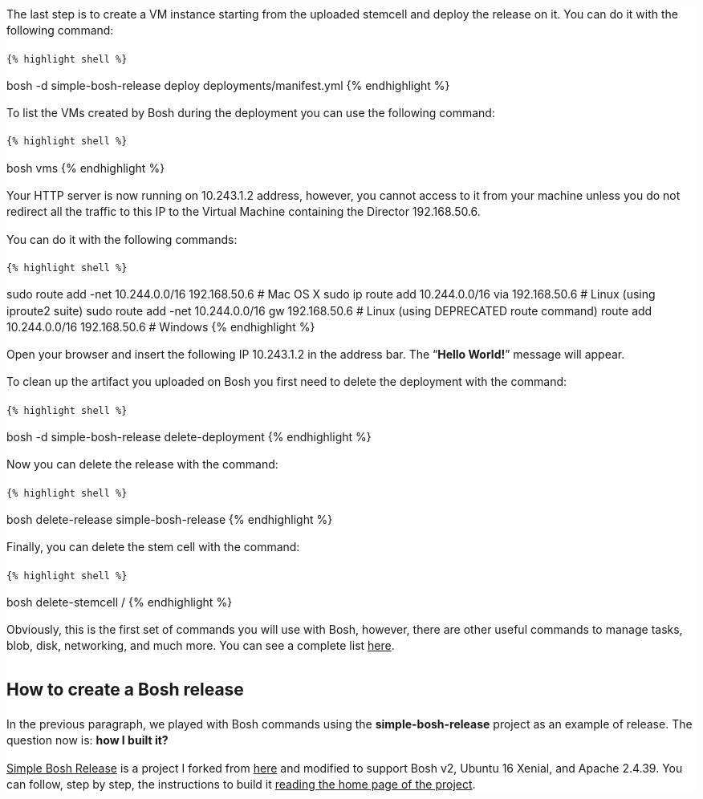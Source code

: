 The last step is to create a VM instance starting from the uploaded stemcell and deploy the release on it. You can do it with the following command:

    {% highlight shell %}
bosh -d simple-bosh-release deploy deployments/manifest.yml
    {% endhighlight %}

To list the VMs created by Bosh during the deployment you can use the following command:

    {% highlight shell %}
bosh vms
    {% endhighlight %}

Your HTTP server is now running on 10.243.1.2 address, however, you cannot access to it from your machine unless you do not redirect all the traffic to this IP to the Virtual Machine containing the Director 192.168.50.6.

You can do it with the following commands:

    {% highlight shell %}
sudo route add -net 10.244.0.0/16     192.168.50.6 # Mac OS X
sudo ip route add   10.244.0.0/16 via 192.168.50.6 # Linux (using iproute2 suite)
sudo route add -net 10.244.0.0/16 gw  192.168.50.6 # Linux (using DEPRECATED route command)
route add           10.244.0.0/16     192.168.50.6 # Windows
    {% endhighlight %}

Open your browser and insert the following IP 10.243.1.2 in the address bar. The “**Hello World!**” message will appear.

To clean up the artifact you uploaded on Bosh you first need to delete the deployment with the command:

    {% highlight shell %}
bosh -d simple-bosh-release delete-deployment
    {% endhighlight %}

Now you can delete the release with the command:

    {% highlight shell %}
bosh delete-release simple-bosh-release
    {% endhighlight %}

Finally, you can delete the stem cell with the command:

    {% highlight shell %}
bosh delete-stemcell <stemcell name>/<stemcell version>
    {% endhighlight %}

Obviously, this is the first set of commands you will use with Bosh, however, there are other useful commands to manage tasks, blob, disk, networking, and much more. You can see a complete list [here](https://gist.github.com/bgandon/6b0826189b8513624e98475bc2f9a538).

## How to create a Bosh release

In the previous paragraph, we played with Bosh commands using the **simple-bosh-release** project as an example of release. The question now is: **how I built it?**

[Simple Bosh Release](https://github.com/sasadangelo/simple-bosh-release) is a project I forked from [here](https://github.com/georgethebeatle/simple-bosh-release) and modified to support Bosh v2, Ubuntu 16 Xenial, and Apache 2.4.39. You can follow, step by step, the instructions to build it [reading the home page of the project](https://github.com/sasadangelo/simple-bosh-release).

